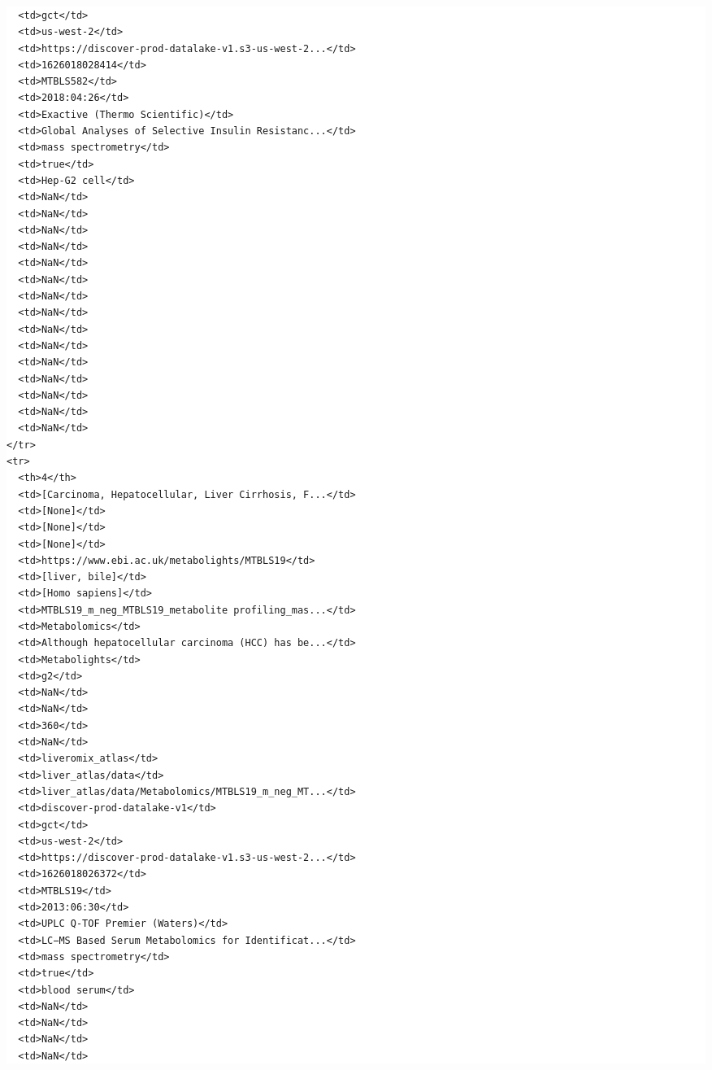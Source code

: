       <td>gct</td>
      <td>us-west-2</td>
      <td>https://discover-prod-datalake-v1.s3-us-west-2...</td>
      <td>1626018028414</td>
      <td>MTBLS582</td>
      <td>2018:04:26</td>
      <td>Exactive (Thermo Scientific)</td>
      <td>Global Analyses of Selective Insulin Resistanc...</td>
      <td>mass spectrometry</td>
      <td>true</td>
      <td>Hep-G2 cell</td>
      <td>NaN</td>
      <td>NaN</td>
      <td>NaN</td>
      <td>NaN</td>
      <td>NaN</td>
      <td>NaN</td>
      <td>NaN</td>
      <td>NaN</td>
      <td>NaN</td>
      <td>NaN</td>
      <td>NaN</td>
      <td>NaN</td>
      <td>NaN</td>
      <td>NaN</td>
      <td>NaN</td>
    </tr>
    <tr>
      <th>4</th>
      <td>[Carcinoma, Hepatocellular, Liver Cirrhosis, F...</td>
      <td>[None]</td>
      <td>[None]</td>
      <td>[None]</td>
      <td>https://www.ebi.ac.uk/metabolights/MTBLS19</td>
      <td>[liver, bile]</td>
      <td>[Homo sapiens]</td>
      <td>MTBLS19_m_neg_MTBLS19_metabolite profiling_mas...</td>
      <td>Metabolomics</td>
      <td>Although hepatocellular carcinoma (HCC) has be...</td>
      <td>Metabolights</td>
      <td>g2</td>
      <td>NaN</td>
      <td>NaN</td>
      <td>360</td>
      <td>NaN</td>
      <td>liveromix_atlas</td>
      <td>liver_atlas/data</td>
      <td>liver_atlas/data/Metabolomics/MTBLS19_m_neg_MT...</td>
      <td>discover-prod-datalake-v1</td>
      <td>gct</td>
      <td>us-west-2</td>
      <td>https://discover-prod-datalake-v1.s3-us-west-2...</td>
      <td>1626018026372</td>
      <td>MTBLS19</td>
      <td>2013:06:30</td>
      <td>UPLC Q-TOF Premier (Waters)</td>
      <td>LC−MS Based Serum Metabolomics for Identificat...</td>
      <td>mass spectrometry</td>
      <td>true</td>
      <td>blood serum</td>
      <td>NaN</td>
      <td>NaN</td>
      <td>NaN</td>
      <td>NaN</td>